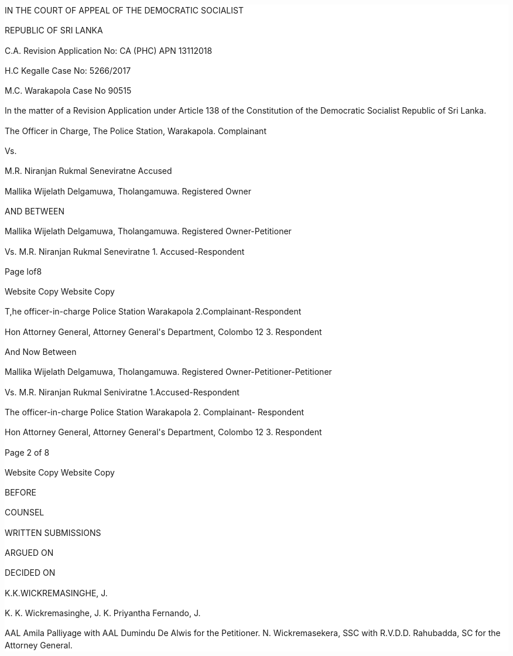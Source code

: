 IN THE COURT OF APPEAL OF THE DEMOCRATIC SOCIALIST

REPUBLIC OF SRI LANKA

C.A. Revision Application No: CA (PHC) APN 13112018

H.C Kegalle Case No: 5266/2017

M.C. Warakapola Case No 90515

In the matter of a Revision Application under Article 138 of the Constitution of the Democratic Socialist Republic of Sri Lanka.

The Officer in Charge, The Police Station, Warakapola. Complainant

Vs.

M.R. Niranjan Rukmal Seneviratne Accused

Mallika Wijelath Delgamuwa, Tholangamuwa. Registered Owner

AND BETWEEN

Mallika Wijelath Delgamuwa, Tholangamuwa. Registered Owner-Petitioner

Vs. M.R. Niranjan Rukmal Seneviratne 1. Accused-Respondent

Page lof8

Website Copy Website Copy

T,he officer-in-charge Police Station Warakapola 2.Complainant-Respondent

Hon Attorney General, Attorney General's Department, Colombo 12 3. Respondent

And Now Between

Mallika Wijelath Delgamuwa, Tholangamuwa. Registered Owner-Petitioner-Petitioner

Vs. M.R. Niranjan Rukmal Seniviratne 1.Accused-Respondent

The officer-in-charge Police Station Warakapola 2. Complainant- Respondent

Hon Attorney General, Attorney General's Department, Colombo 12 3. Respondent

Page 2 of 8

Website Copy Website Copy

BEFORE

COUNSEL

WRITTEN SUBMISSIONS

ARGUED ON

DECIDED ON

K.K.WICKREMASINGHE, J.

K. K. Wickremasinghe, J. K. Priyantha Fernando, J.

AAL Amila Palliyage with AAL Dumindu De Alwis for the Petitioner. N. Wickremasekera, SSC with R.V.D.D. Rahubadda, SC for the Attorney General.
